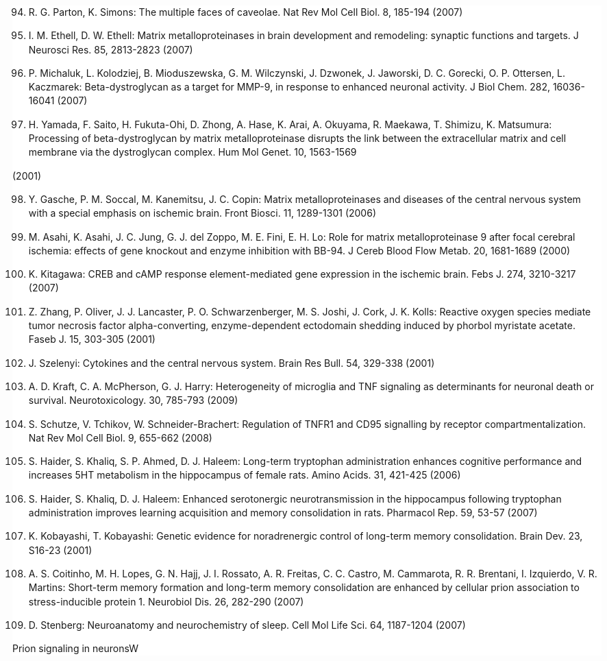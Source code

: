 94. R. G. Parton, K. Simons: The multiple faces of caveolae. Nat Rev Mol Cell Biol. 8, 185-194 (2007)

95. I. M. Ethell, D. W. Ethell: Matrix metalloproteinases in brain development and remodeling: synaptic functions and targets. J Neurosci Res. 85, 2813-2823 (2007)

96. P. Michaluk, L. Kolodziej, B. Mioduszewska, G. M. Wilczynski, J. Dzwonek, J. Jaworski, D. C. Gorecki, O. P. Ottersen, L. Kaczmarek: Beta-dystroglycan as a target for MMP-9, in response to enhanced neuronal activity. J Biol Chem. 282, 16036-16041 (2007)

97. H. Yamada, F. Saito, H. Fukuta-Ohi, D. Zhong, A. Hase, K. Arai, A. Okuyama, R. Maekawa, T. Shimizu, K. Matsumura: Processing of beta-dystroglycan by matrix metalloproteinase disrupts the link between the extracellular matrix and cell membrane via the dystroglycan complex. Hum Mol Genet. 10, 1563-1569

(2001)

98. Y. Gasche, P. M. Soccal, M. Kanemitsu, J. C. Copin: Matrix metalloproteinases and diseases of the central nervous system with a special emphasis on ischemic brain. Front Biosci. 11, 1289-1301 (2006)

99. M. Asahi, K. Asahi, J. C. Jung, G. J. del Zoppo, M. E. Fini, E. H. Lo: Role for matrix metalloproteinase 9 after focal cerebral ischemia: effects of gene knockout and enzyme inhibition with BB-94. J Cereb Blood Flow Metab. 20, 1681-1689 (2000)

100. K. Kitagawa: CREB and cAMP response element-mediated gene expression in the ischemic brain. Febs J. 274, 3210-3217 (2007)

101. Z. Zhang, P. Oliver, J. J. Lancaster, P. O. Schwarzenberger, M. S. Joshi, J. Cork, J. K. Kolls: Reactive oxygen species mediate tumor necrosis factor alpha-converting, enzyme-dependent ectodomain shedding induced by phorbol myristate acetate. Faseb J. 15, 303-305 (2001)

102. J. Szelenyi: Cytokines and the central nervous system. Brain Res Bull. 54, 329-338 (2001)

103. A. D. Kraft, C. A. McPherson, G. J. Harry: Heterogeneity of microglia and TNF signaling as determinants for neuronal death or survival. Neurotoxicology. 30, 785-793 (2009)

104. S. Schutze, V. Tchikov, W. Schneider-Brachert: Regulation of TNFR1 and CD95 signalling by receptor compartmentalization. Nat Rev Mol Cell Biol. 9, 655-662 (2008)

105. S. Haider, S. Khaliq, S. P. Ahmed, D. J. Haleem: Long-term tryptophan administration enhances cognitive performance and increases 5HT metabolism in the hippocampus of female rats. Amino Acids. 31, 421-425 (2006)

106. S. Haider, S. Khaliq, D. J. Haleem: Enhanced serotonergic neurotransmission in the hippocampus following tryptophan administration improves learning acquisition and memory consolidation in rats. Pharmacol Rep. 59, 53-57 (2007)

107. K. Kobayashi, T. Kobayashi: Genetic evidence for noradrenergic control of long-term memory consolidation. Brain Dev. 23, S16-23 (2001)

108. A. S. Coitinho, M. H. Lopes, G. N. Hajj, J. I. Rossato, A. R. Freitas, C. C. Castro, M. Cammarota, R. R. Brentani, I. Izquierdo, V. R. Martins: Short-term memory formation and long-term memory consolidation are enhanced by cellular prion association to stress-inducible protein 1. Neurobiol Dis. 26, 282-290 (2007)

109. D. Stenberg: Neuroanatomy and neurochemistry of sleep. Cell Mol Life Sci. 64, 1187-1204 (2007)

Prion signaling in neuronsW
